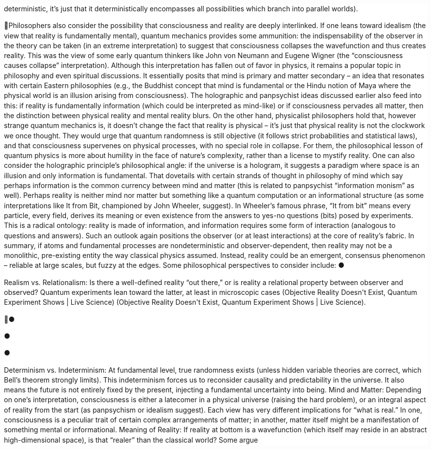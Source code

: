 deterministic, it’s just that it deterministically encompasses all possibilities which branch into
parallel worlds).

Philosophers also consider the possibility that consciousness and reality are deeply interlinked.
If one leans toward idealism (the view that reality is fundamentally mental), quantum mechanics
provides some ammunition: the indispensability of the observer in the theory can be taken (in an
extreme interpretation) to suggest that consciousness collapses the wavefunction and thus
creates reality. This was the view of some early quantum thinkers like John von Neumann and
Eugene Wigner (the “consciousness causes collapse” interpretation). Although this
interpretation has fallen out of favor in physics, it remains a popular topic in philosophy and
even spiritual discussions. It essentially posits that mind is primary and matter secondary – an
idea that resonates with certain Eastern philosophies (e.g., the Buddhist concept that mind is
fundamental or the Hindu notion of Maya where the physical world is an illusion arising from
consciousness). The holographic and panpsychist ideas discussed earlier also feed into this: if
reality is fundamentally information (which could be interpreted as mind-like) or if consciousness
pervades all matter, then the distinction between physical reality and mental reality blurs.
On the other hand, physicalist philosophers hold that, however strange quantum mechanics is, it
doesn’t change the fact that reality is physical – it’s just that physical reality is not the clockwork
we once thought. They would urge that quantum randomness is still objective (it follows strict
probabilities and statistical laws), and that consciousness supervenes on physical processes,
with no special role in collapse. For them, the philosophical lesson of quantum physics is more
about humility in the face of nature’s complexity, rather than a license to mystify reality.
One can also consider the holographic principle’s philosophical angle: if the universe is a
hologram, it suggests a paradigm where space is an illusion and only information is
fundamental. That dovetails with certain strands of thought in philosophy of mind which say
perhaps information is the common currency between mind and matter (this is related to
panpsychist “information monism” as well). Perhaps reality is neither mind nor matter but
something like a quantum computation or an informational structure (as some interpretations
like It from Bit, championed by John Wheeler, suggest). In Wheeler’s famous phrase, “It from
bit” means every particle, every field, derives its meaning or even existence from the answers to
yes-no questions (bits) posed by experiments. This is a radical ontology: reality is made of
information, and information requires some form of interaction (analogous to questions and
answers). Such an outlook again positions the observer (or at least interactions) at the core of
reality’s fabric.
In summary, if atoms and fundamental processes are nondeterministic and observer-dependent,
then reality may not be a monolithic, pre-existing entity the way classical physics assumed.
Instead, reality could be an emergent, consensus phenomenon – reliable at large scales, but
fuzzy at the edges. Some philosophical perspectives to consider include:
●

Realism vs. Relationalism: Is there a well-defined reality “out there,” or is reality a
relational property between observer and observed? Quantum experiments lean toward
the latter, at least in microscopic cases (Objective Reality Doesn't Exist, Quantum
Experiment Shows | Live Science) (Objective Reality Doesn't Exist, Quantum
Experiment Shows | Live Science).

●

●

●

Determinism vs. Indeterminism: At fundamental level, true randomness exists (unless
hidden variable theories are correct, which Bell’s theorem strongly limits). This
indeterminism forces us to reconsider causality and predictability in the universe. It also
means the future is not entirely fixed by the present, injecting a fundamental uncertainty
into being.
Mind and Matter: Depending on one’s interpretation, consciousness is either a latecomer
in a physical universe (raising the hard problem), or an integral aspect of reality from the
start (as panpsychism or idealism suggest). Each view has very different implications for
“what is real.” In one, consciousness is a peculiar trait of certain complex arrangements
of matter; in another, matter itself might be a manifestation of something mental or
informational.
Meaning of Reality: If reality at bottom is a wavefunction (which itself may reside in an
abstract high-dimensional space), is that “realer” than the classical world? Some argue